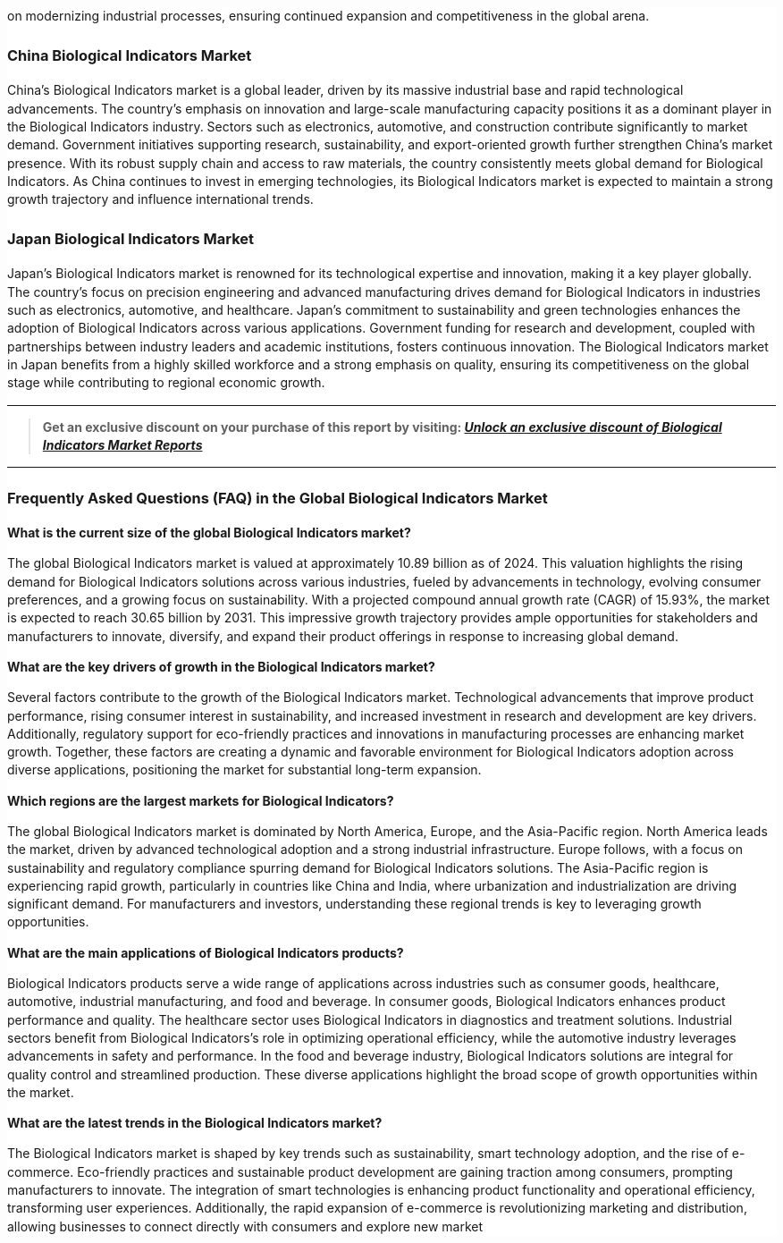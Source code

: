 on modernizing industrial processes, ensuring continued expansion and competitiveness in the global arena.</p><h3>China Biological Indicators Market</h3><p>China&rsquo;s Biological Indicators market is a global leader, driven by its massive industrial base and rapid technological advancements. The country&rsquo;s emphasis on innovation and large-scale manufacturing capacity positions it as a dominant player in the Biological Indicators industry. Sectors such as electronics, automotive, and construction contribute significantly to market demand. Government initiatives supporting research, sustainability, and export-oriented growth further strengthen China&rsquo;s market presence. With its robust supply chain and access to raw materials, the country consistently meets global demand for Biological Indicators. As China continues to invest in emerging technologies, its Biological Indicators market is expected to maintain a strong growth trajectory and influence international trends.</p><h3>Japan Biological Indicators Market</h3><p>Japan&rsquo;s Biological Indicators market is renowned for its technological expertise and innovation, making it a key player globally. The country&rsquo;s focus on precision engineering and advanced manufacturing drives demand for Biological Indicators in industries such as electronics, automotive, and healthcare. Japan&rsquo;s commitment to sustainability and green technologies enhances the adoption of Biological Indicators across various applications. Government funding for research and development, coupled with partnerships between industry leaders and academic institutions, fosters continuous innovation. The Biological Indicators market in Japan benefits from a highly skilled workforce and a strong emphasis on quality, ensuring its competitiveness on the global stage while contributing to regional economic growth.</p><hr /><blockquote><p><strong>Get an exclusive discount on your purchase of this report by visiting: <em><a href="://marketresearchpulse.com/ask-for-discount/112364?utm_source=Github&amp;utm_medium=0111">Unlock an exclusive discount of Biological Indicators Market Reports</a></em>&nbsp;</strong></p></blockquote><hr /><h3>Frequently Asked Questions (FAQ) in the Global Biological Indicators Market</h3><p><strong>What is the current size of the global Biological Indicators market?</strong></p><p>The global Biological Indicators market is valued at approximately 10.89 billion as of 2024. This valuation highlights the rising demand for Biological Indicators solutions across various industries, fueled by advancements in technology, evolving consumer preferences, and a growing focus on sustainability. With a projected compound annual growth rate (CAGR) of 15.93%, the market is expected to reach 30.65 billion by 2031. This impressive growth trajectory provides ample opportunities for stakeholders and manufacturers to innovate, diversify, and expand their product offerings in response to increasing global demand.</p><p><strong>What are the key drivers of growth in the Biological Indicators market?</strong></p><p>Several factors contribute to the growth of the Biological Indicators market. Technological advancements that improve product performance, rising consumer interest in sustainability, and increased investment in research and development are key drivers. Additionally, regulatory support for eco-friendly practices and innovations in manufacturing processes are enhancing market growth. Together, these factors are creating a dynamic and favorable environment for Biological Indicators adoption across diverse applications, positioning the market for substantial long-term expansion.</p><p><strong>Which regions are the largest markets for Biological Indicators?</strong></p><p>The global Biological Indicators market is dominated by North America, Europe, and the Asia-Pacific region. North America leads the market, driven by advanced technological adoption and a strong industrial infrastructure. Europe follows, with a focus on sustainability and regulatory compliance spurring demand for Biological Indicators solutions. The Asia-Pacific region is experiencing rapid growth, particularly in countries like China and India, where urbanization and industrialization are driving significant demand. For manufacturers and investors, understanding these regional trends is key to leveraging growth opportunities.</p><p><strong>What are the main applications of Biological Indicators products?</strong></p><p>Biological Indicators products serve a wide range of applications across industries such as consumer goods, healthcare, automotive, industrial manufacturing, and food and beverage. In consumer goods, Biological Indicators enhances product performance and quality. The healthcare sector uses Biological Indicators in diagnostics and treatment solutions. Industrial sectors benefit from Biological Indicators&rsquo;s role in optimizing operational efficiency, while the automotive industry leverages advancements in safety and performance. In the food and beverage industry, Biological Indicators solutions are integral for quality control and streamlined production. These diverse applications highlight the broad scope of growth opportunities within the market.</p><p><strong>What are the latest trends in the Biological Indicators market?</strong></p><p>The Biological Indicators market is shaped by key trends such as sustainability, smart technology adoption, and the rise of e-commerce. Eco-friendly practices and sustainable product development are gaining traction among consumers, prompting manufacturers to innovate. The integration of smart technologies is enhancing product functionality and operational efficiency, transforming user experiences. Additionally, the rapid expansion of e-commerce is revolutionizing marketing and distribution, allowing businesses to connect directly with consumers and explore new market